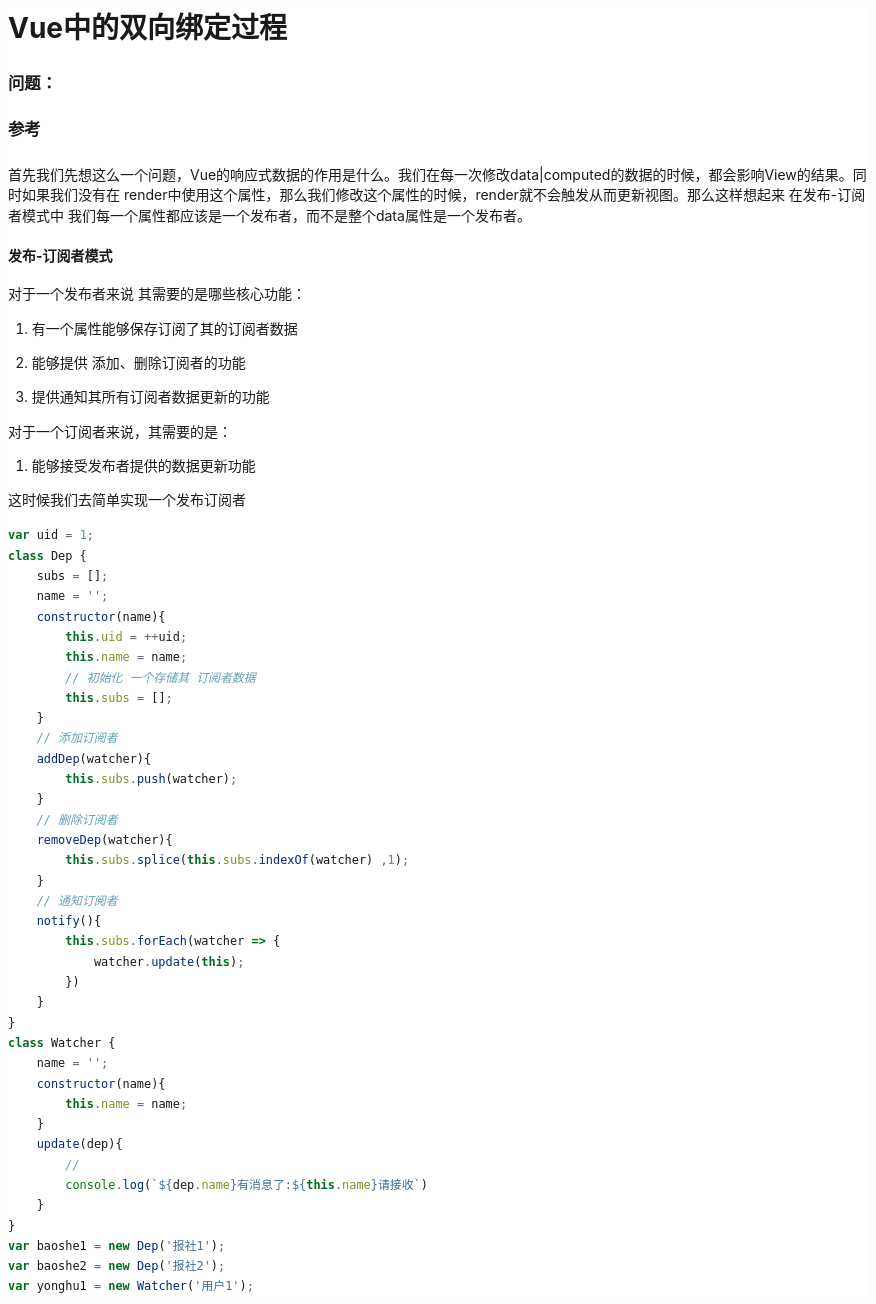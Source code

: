 # Vue中的双向绑定过程

### 问题：

### 参考

### 

首先我们先想这么一个问题，Vue的响应式数据的作用是什么。我们在每一次修改data|computed的数据的时候，都会影响View的结果。同时如果我们没有在 render中使用这个属性，那么我们修改这个属性的时候，render就不会触发从而更新视图。那么这样想起来 在发布-订阅者模式中 我们每一个属性都应该是一个发布者，而不是整个data属性是一个发布者。

#### 发布-订阅者模式

对于一个发布者来说 其需要的是哪些核心功能：

1. 有一个属性能够保存订阅了其的订阅者数据

2. 能够提供 添加、删除订阅者的功能

3. 提供通知其所有订阅者数据更新的功能

对于一个订阅者来说，其需要的是：

1. 能够接受发布者提供的数据更新功能

这时候我们去简单实现一个发布订阅者

```js
var uid = 1;
class Dep {
    subs = [];
    name = '';
    constructor(name){
        this.uid = ++uid;
        this.name = name;
        // 初始化 一个存储其 订阅者数据
        this.subs = [];
    }
    // 添加订阅者
    addDep(watcher){
        this.subs.push(watcher);
    }
    // 删除订阅者
    removeDep(watcher){
        this.subs.splice(this.subs.indexOf(watcher) ,1);
    }
    // 通知订阅者
    notify(){
        this.subs.forEach(watcher => {
            watcher.update(this);
        })
    }
}
class Watcher {
    name = '';
    constructor(name){
        this.name = name;
    }
    update(dep){
        //
        console.log(`${dep.name}有消息了:${this.name}请接收`)
    }
}
var baoshe1 = new Dep('报社1');
var baoshe2 = new Dep('报社2');
var yonghu1 = new Watcher('用户1');
```
